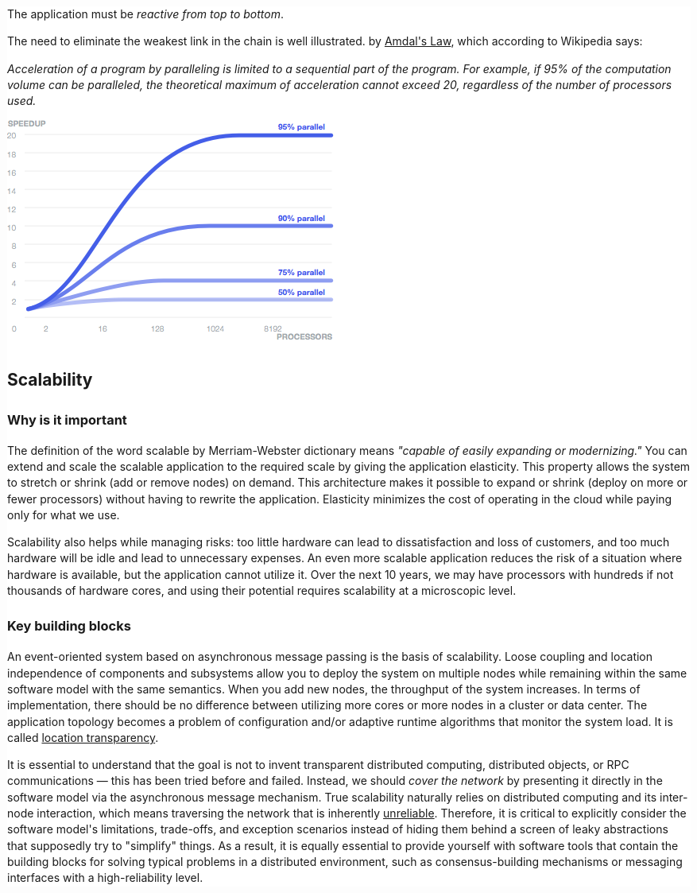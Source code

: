 The application must be *reactive from top to bottom*.

The need to eliminate the weakest link in the chain is well illustrated. by [Amdal's Law](https://en.wikipedia.org/wiki/Amdahl%27s_law), which according to Wikipedia says:

*Acceleration of a program by paralleling is limited to a sequential part of the program. For example, if 95% of the computation volume can be paralleled, the theoretical maximum of acceleration cannot exceed 20, regardless of the number of processors used.*

![](images/1_4_2.png)

## Scalability

### Why is it important

The definition of the word scalable by Merriam-Webster dictionary means *"capable of easily expanding or modernizing."* You can extend and scale the scalable application to the required scale by giving the application elasticity. This property allows the system to stretch or shrink (add or remove nodes) on demand. This architecture makes it possible to expand or shrink (deploy on more or fewer processors) without having to rewrite the application. Elasticity minimizes the cost of operating in the cloud while paying only for what we use.

Scalability also helps while managing risks: too little hardware can lead to dissatisfaction and loss of customers, and too much hardware will be idle and lead to unnecessary expenses. An even more scalable application reduces the risk of a situation where hardware is available, but the application cannot utilize it. Over the next 10 years, we may have processors with hundreds if not thousands of hardware cores, and using their potential requires scalability at a microscopic level.

### Key building blocks

An event-oriented system based on asynchronous message passing is the basis of scalability. Loose coupling and location independence of components and subsystems allow you to deploy the system on multiple nodes while remaining within the same software model with the same semantics. When you add new nodes, the throughput of the system increases. In terms of implementation, there should be no difference between utilizing more cores or more nodes in a cluster or data center. The application topology becomes a problem of configuration and/or adaptive runtime algorithms that monitor the system load. It is called [location transparency](http://en.wikipedia.org/wiki/Location_transparency).

It is essential to understand that the goal is not to invent transparent distributed computing, distributed objects, or RPC communications — this has been tried before and failed. Instead, we should *cover the network* by presenting it directly in the software model via the asynchronous message mechanism. True scalability naturally relies on distributed computing and its inter-node interaction, which means traversing the network that is inherently [unreliable](http://aphyr.com/posts/288-the-network-is-reliable). Therefore, it is critical to explicitly consider the software model's limitations, trade-offs, and exception scenarios instead of hiding them behind a screen of leaky abstractions that supposedly try to "simplify" things. As a result, it is equally essential to provide yourself with software tools that contain the building blocks for solving typical problems in a distributed environment, such as consensus-building mechanisms or messaging interfaces with a high-reliability level.

